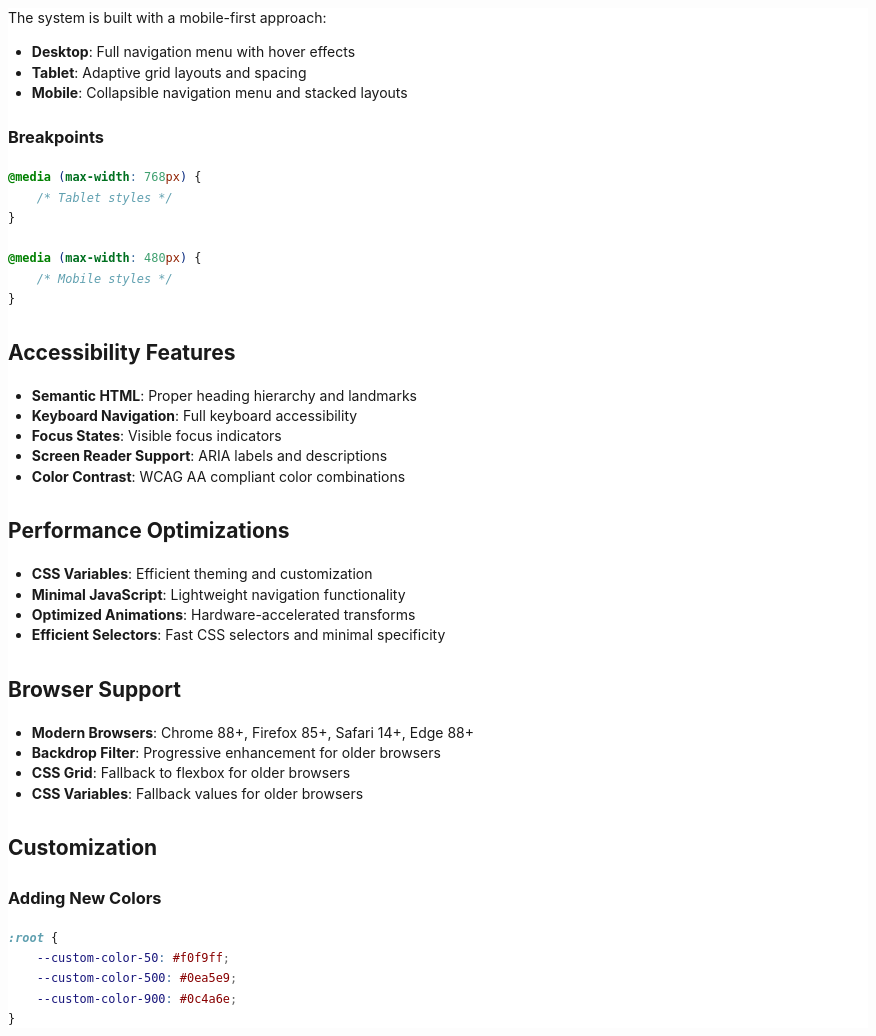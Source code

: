 The system is built with a mobile-first approach:

- **Desktop**: Full navigation menu with hover effects
- **Tablet**: Adaptive grid layouts and spacing
- **Mobile**: Collapsible navigation menu and stacked layouts

### Breakpoints

```css
@media (max-width: 768px) {
    /* Tablet styles */
}

@media (max-width: 480px) {
    /* Mobile styles */
}
```

## Accessibility Features

- **Semantic HTML**: Proper heading hierarchy and landmarks
- **Keyboard Navigation**: Full keyboard accessibility
- **Focus States**: Visible focus indicators
- **Screen Reader Support**: ARIA labels and descriptions
- **Color Contrast**: WCAG AA compliant color combinations

## Performance Optimizations

- **CSS Variables**: Efficient theming and customization
- **Minimal JavaScript**: Lightweight navigation functionality
- **Optimized Animations**: Hardware-accelerated transforms
- **Efficient Selectors**: Fast CSS selectors and minimal specificity

## Browser Support

- **Modern Browsers**: Chrome 88+, Firefox 85+, Safari 14+, Edge 88+
- **Backdrop Filter**: Progressive enhancement for older browsers
- **CSS Grid**: Fallback to flexbox for older browsers
- **CSS Variables**: Fallback values for older browsers

## Customization

### Adding New Colors

```css
:root {
    --custom-color-50: #f0f9ff;
    --custom-color-500: #0ea5e9;
    --custom-color-900: #0c4a6e;
}
```

